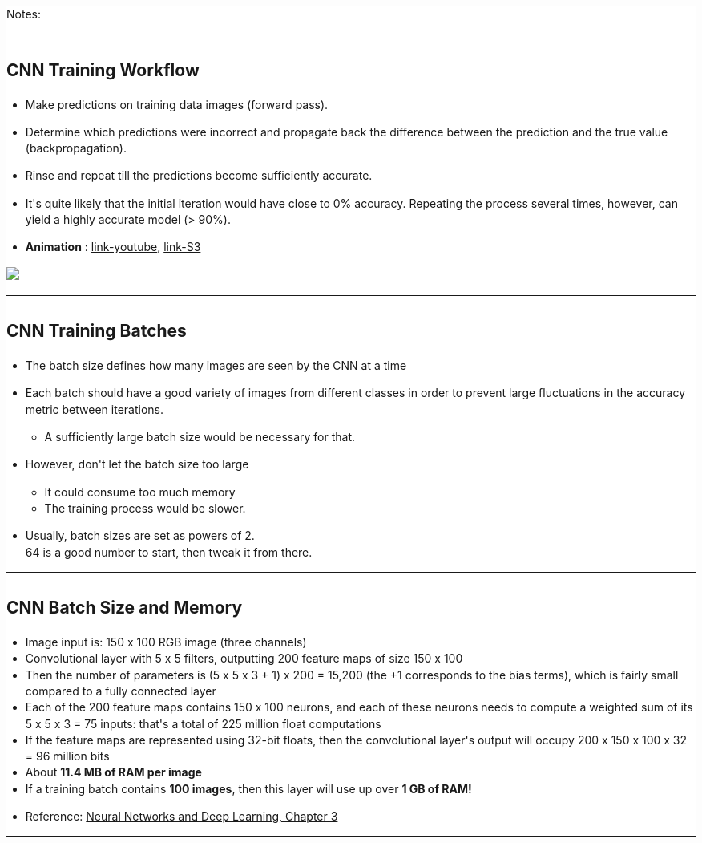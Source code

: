 
Notes:



---

## CNN Training Workflow

- Make predictions on training data images (forward pass).

- Determine which predictions were incorrect and propagate back the difference between the prediction and the true value (backpropagation).

- Rinse and repeat till the predictions become sufficiently accurate.

- It's quite likely that the initial iteration would have close to 0% accuracy. Repeating the process several times, however, can yield a highly accurate model (> 90%).


 * **Animation** : [link-youtube](https://youtu.be/krTFCDCbkZg), [link-S3](https://elephantscale-public.s3.amazonaws.com/media/machine-learning/backpropagation-5.mp4)

<img src="../../assets/images/deep-learning/backpropagation-1.png" style="width:30%;"/> 


---

## CNN Training Batches

- The batch size defines how many images are seen by the CNN at a time

- Each batch should have a good variety of images from different classes in order to prevent large fluctuations in the accuracy metric between iterations.
    - A sufficiently large batch size would be necessary for that.

- However, don't let the batch size too large
    - It could consume too much memory
    - The training process would be slower.

- Usually, batch sizes are set as powers of 2.  
64 is a good number to start, then tweak it from there.

---
## CNN Batch Size and Memory

* Image input is: 150 x 100 RGB image (three channels)
* Convolutional layer with 5 x 5 filters, outputting 200 feature maps of size 150 x 100
* Then the number of parameters is (5 x 5 x 3 + 1) x 200 = 15,200 (the +1 corresponds to the bias terms), which is fairly small compared to a fully connected layer
* Each of the 200 feature maps contains 150 x 100 neurons, and each of these neurons needs to compute a weighted sum of its 5 x 5 x 3 = 75  inputs: that's a total of 225 million float computations
* If the feature maps are represented using 32-bit floats, then the convolutional layer's output will occupy 200 x 150 x 100 x 32 = 96 million bits
* About **11.4 MB of RAM per image**
* If a training batch contains **100 images**, then this layer will use up over **1 GB of RAM!**
- Reference: [Neural Networks and Deep Learning, Chapter 3](https://learning.oreilly.com/library/view/neural-networks-and/9781492037354/ch03.html%0A)

---